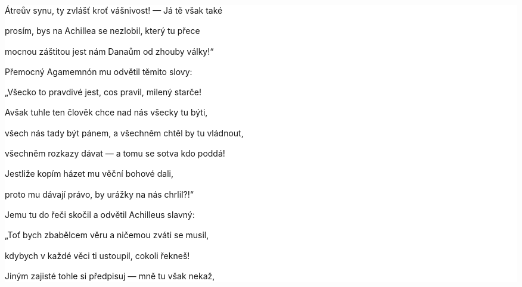 Átreův synu, ty zvlášť kroť vášnivost! — Já tě však také

</section>

<section>

prosím, bys na Achillea se nezlobil, který tu přece

</section>

<section>

mocnou záštitou jest nám Danaům od zhouby války!“

Přemocný Agamemnón mu odvětil těmito slovy:

</section>

<section>

„Všecko to pravdivé jest, cos pravil, milený starče!

</section>

<section>

Avšak tuhle ten člověk chce nad nás všecky tu býti,

</section>

<section>

všech nás tady být pánem, a všechněm chtěl by tu vládnout,

</section>

<section>

všechněm rozkazy dávat — a tomu se sotva kdo poddá!

Jestliže kopím házet mu věční bohové dali,

</section>

<section>

proto mu dávají právo, by urážky na nás chrlil?!“

Jemu tu do řeči skočil a odvětil Achilleus slavný:

</section>

<section>

„Toť bych zbabělcem věru a ničemou zváti se musil,

</section>

<section>

kdybych v každé věci ti ustoupil, cokoli řekneš!

Jiným zajisté tohle si předpisuj — mně tu však nekaž,

</section>
